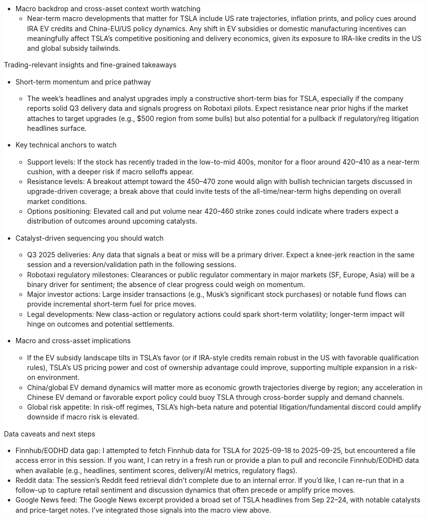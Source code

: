 - Macro backdrop and cross-asset context worth watching
  - Near-term macro developments that matter for TSLA include US rate trajectories, inflation prints, and policy cues around IRA EV credits and China-EU/US policy dynamics. Any shift in EV subsidies or domestic manufacturing incentives can meaningfully affect TSLA’s competitive positioning and delivery economics, given its exposure to IRA-like credits in the US and global subsidy tailwinds.

Trading-relevant insights and fine-grained takeaways
- Short-term momentum and price pathway
  - The week’s headlines and analyst upgrades imply a constructive short-term bias for TSLA, especially if the company reports solid Q3 delivery data and signals progress on Robotaxi pilots. Expect resistance near prior highs if the market attaches to target upgrades (e.g., $500 region from some bulls) but also potential for a pullback if regulatory/reg litigation headlines surface.

- Key technical anchors to watch
  - Support levels: If the stock has recently traded in the low-to-mid 400s, monitor for a floor around 420–410 as a near-term cushion, with a deeper risk if macro selloffs appear.
  - Resistance levels: A breakout attempt toward the $450–$470 zone would align with bullish technician targets discussed in upgrade-driven coverage; a break above that could invite tests of the all-time/near-term highs depending on overall market conditions.
  - Options positioning: Elevated call and put volume near 420–460 strike zones could indicate where traders expect a distribution of outcomes around upcoming catalysts.

- Catalyst-driven sequencing you should watch
  - Q3 2025 deliveries: Any data that signals a beat or miss will be a primary driver. Expect a knee-jerk reaction in the same session and a reversion/validation path in the following sessions.
  - Robotaxi regulatory milestones: Clearances or public regulator commentary in major markets (SF, Europe, Asia) will be a binary driver for sentiment; the absence of clear progress could weigh on momentum.
  - Major investor actions: Large insider transactions (e.g., Musk’s significant stock purchases) or notable fund flows can provide incremental short-term fuel for price moves.
  - Legal developments: New class-action or regulatory actions could spark short-term volatility; longer-term impact will hinge on outcomes and potential settlements.

- Macro and cross-asset implications
  - If the EV subsidy landscape tilts in TSLA’s favor (or if IRA-style credits remain robust in the US with favorable qualification rules), TSLA’s US pricing power and cost of ownership advantage could improve, supporting multiple expansion in a risk-on environment.
  - China/global EV demand dynamics will matter more as economic growth trajectories diverge by region; any acceleration in Chinese EV demand or favorable export policy could buoy TSLA through cross-border supply and demand channels.
  - Global risk appetite: In risk-off regimes, TSLA’s high-beta nature and potential litigation/fundamental discord could amplify downside if macro risk is elevated.

Data caveats and next steps
- Finnhub/EODHD data gap: I attempted to fetch Finnhub data for TSLA for 2025-09-18 to 2025-09-25, but encountered a file access error in this session. If you want, I can retry in a fresh run or provide a plan to pull and reconcile Finnhub/EODHD data when available (e.g., headlines, sentiment scores, delivery/AI metrics, regulatory flags).
- Reddit data: The session’s Reddit feed retrieval didn’t complete due to an internal error. If you’d like, I can re-run that in a follow-up to capture retail sentiment and discussion dynamics that often precede or amplify price moves.
- Google News feed: The Google News excerpt provided a broad set of TSLA headlines from Sep 22–24, with notable catalysts and price-target notes. I’ve integrated those signals into the macro view above.
